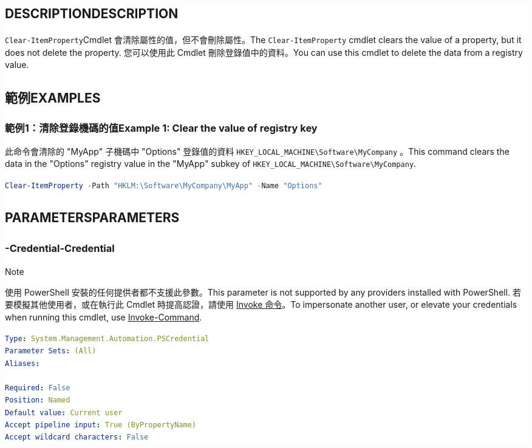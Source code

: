 ## <span data-ttu-id="bce13-109">DESCRIPTION</span><span class="sxs-lookup"><span data-stu-id="bce13-109">DESCRIPTION</span></span>

<span data-ttu-id="bce13-110">`Clear-ItemProperty`Cmdlet 會清除屬性的值，但不會刪除屬性。</span><span class="sxs-lookup"><span data-stu-id="bce13-110">The `Clear-ItemProperty` cmdlet clears the value of a property, but it does not delete the property.</span></span>
<span data-ttu-id="bce13-111">您可以使用此 Cmdlet 刪除登錄值中的資料。</span><span class="sxs-lookup"><span data-stu-id="bce13-111">You can use this cmdlet to delete the data from a registry value.</span></span>

## <span data-ttu-id="bce13-112">範例</span><span class="sxs-lookup"><span data-stu-id="bce13-112">EXAMPLES</span></span>

### <span data-ttu-id="bce13-113">範例1：清除登錄機碼的值</span><span class="sxs-lookup"><span data-stu-id="bce13-113">Example 1: Clear the value of registry key</span></span>

<span data-ttu-id="bce13-114">此命令會清除的 "MyApp" 子機碼中 "Options" 登錄值的資料 `HKEY_LOCAL_MACHINE\Software\MyCompany` 。</span><span class="sxs-lookup"><span data-stu-id="bce13-114">This command clears the data in the "Options" registry value in the "MyApp" subkey of `HKEY_LOCAL_MACHINE\Software\MyCompany`.</span></span>

```powershell
Clear-ItemProperty -Path "HKLM:\Software\MyCompany\MyApp" -Name "Options"
```

## <span data-ttu-id="bce13-115">PARAMETERS</span><span class="sxs-lookup"><span data-stu-id="bce13-115">PARAMETERS</span></span>

### <span data-ttu-id="bce13-116">-Credential</span><span class="sxs-lookup"><span data-stu-id="bce13-116">-Credential</span></span>

> [!NOTE]
> <span data-ttu-id="bce13-117">使用 PowerShell 安裝的任何提供者都不支援此參數。</span><span class="sxs-lookup"><span data-stu-id="bce13-117">This parameter is not supported by any providers installed with PowerShell.</span></span>
> <span data-ttu-id="bce13-118">若要模擬其他使用者，或在執行此 Cmdlet 時提高認證，請使用 [Invoke 命令](../Microsoft.PowerShell.Core/Invoke-Command.md)。</span><span class="sxs-lookup"><span data-stu-id="bce13-118">To impersonate another user, or elevate your credentials when running this cmdlet, use [Invoke-Command](../Microsoft.PowerShell.Core/Invoke-Command.md).</span></span>

```yaml
Type: System.Management.Automation.PSCredential
Parameter Sets: (All)
Aliases:

Required: False
Position: Named
Default value: Current user
Accept pipeline input: True (ByPropertyName)
Accept wildcard characters: False
```
